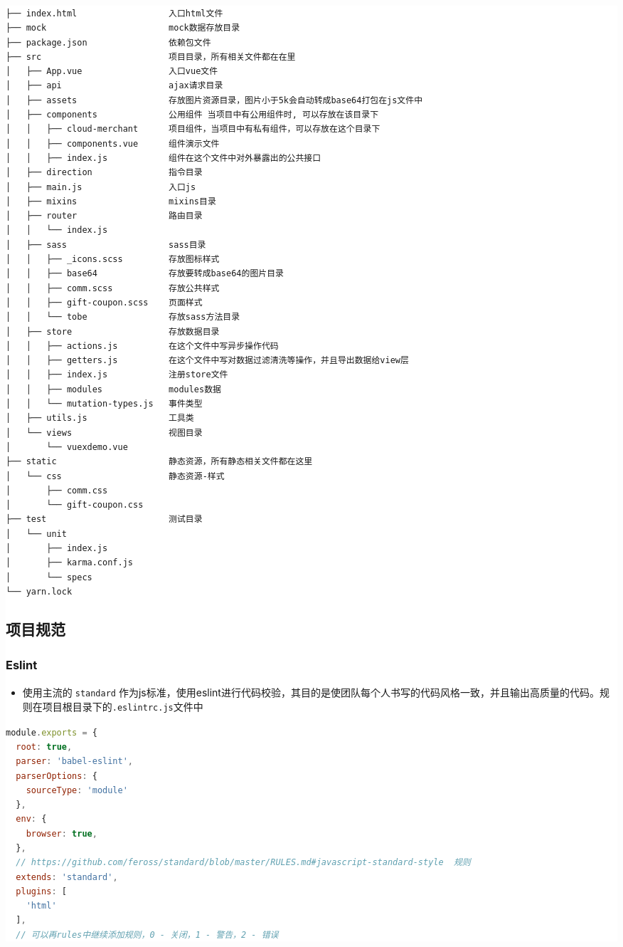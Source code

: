    ├── index.html                  入口html文件
    ├── mock                        mock数据存放目录
    ├── package.json                依赖包文件
    ├── src                         项目目录，所有相关文件都在在里
    │   ├── App.vue                 入口vue文件
    │   ├── api                     ajax请求目录
    │   ├── assets                  存放图片资源目录，图片小于5k会自动转成base64打包在js文件中
    │   ├── components              公用组件 当项目中有公用组件时, 可以存放在该目录下
    │   │   ├── cloud-merchant      项目组件，当项目中有私有组件，可以存放在这个目录下
    │   │   ├── components.vue      组件演示文件
    │   │   ├── index.js            组件在这个文件中对外暴露出的公共接口
    │   ├── direction               指令目录
    │   ├── main.js                 入口js
    │   ├── mixins                  mixins目录
    │   ├── router                  路由目录
    │   │   └── index.js
    │   ├── sass                    sass目录
    │   │   ├── _icons.scss         存放图标样式
    │   │   ├── base64              存放要转成base64的图片目录
    │   │   ├── comm.scss           存放公共样式
    │   │   ├── gift-coupon.scss    页面样式
    │   │   └── tobe                存放sass方法目录
    │   ├── store                   存放数据目录
    │   │   ├── actions.js          在这个文件中写异步操作代码
    │   │   ├── getters.js          在这个文件中写对数据过滤清洗等操作，并且导出数据给view层
    │   │   ├── index.js            注册store文件
    │   │   ├── modules             modules数据
    │   │   └── mutation-types.js   事件类型
    │   ├── utils.js                工具类
    │   └── views                   视图目录
    │       └── vuexdemo.vue
    ├── static                      静态资源，所有静态相关文件都在这里
    │   └── css                     静态资源-样式
    │       ├── comm.css
    │       └── gift-coupon.css
    ├── test                        测试目录
    │   └── unit
    │       ├── index.js
    │       ├── karma.conf.js
    │       └── specs
    └── yarn.lock

## 项目规范

### Eslint

- 使用主流的 `standard` 作为js标准，使用eslint进行代码校验，其目的是使团队每个人书写的代码风格一致，并且输出高质量的代码。规则在项目根目录下的`.eslintrc.js`文件中

```js
module.exports = {
  root: true,
  parser: 'babel-eslint',
  parserOptions: {
    sourceType: 'module'
  },
  env: {
    browser: true,
  },
  // https://github.com/feross/standard/blob/master/RULES.md#javascript-standard-style  规则
  extends: 'standard',
  plugins: [
    'html'
  ],
  // 可以再rules中继续添加规则，0 - 关闭，1 - 警告，2 - 错误
```